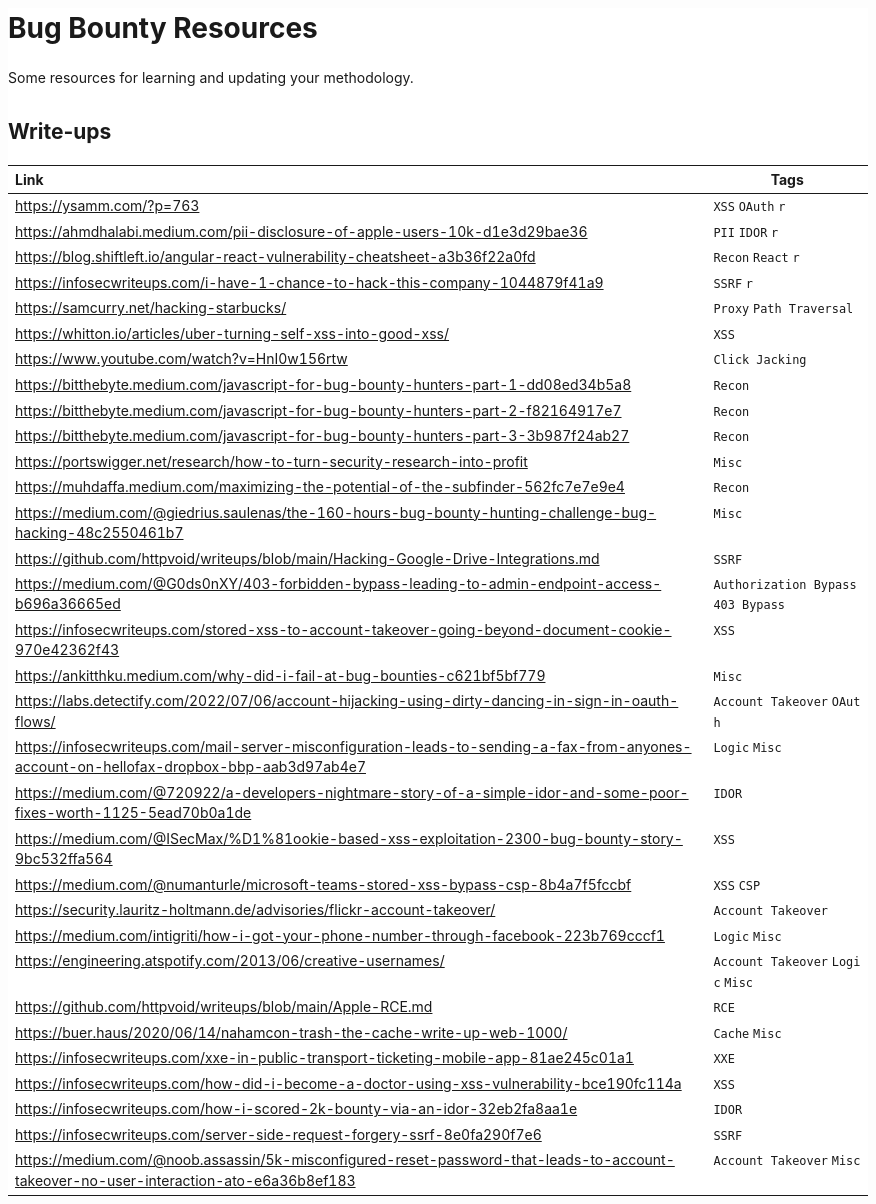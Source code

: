 # Bug Bounty Resources

Some resources for learning and updating your methodology.

## Write-ups

| Link  | Tags |
| :------------- | ------------- |
| https://ysamm.com/?p=763 | `XSS` `OAuth` `r` |
| https://ahmdhalabi.medium.com/pii-disclosure-of-apple-users-10k-d1e3d29bae36 | `PII` `IDOR` `r` |
| https://blog.shiftleft.io/angular-react-vulnerability-cheatsheet-a3b36f22a0fd | `Recon` `React` `r` |
| https://infosecwriteups.com/i-have-1-chance-to-hack-this-company-1044879f41a9 | `SSRF` `r`|
| https://samcurry.net/hacking-starbucks/ | `Proxy` `Path Traversal` |
| https://whitton.io/articles/uber-turning-self-xss-into-good-xss/ | `XSS` | `r`
| https://www.youtube.com/watch?v=HnI0w156rtw | `Click Jacking` |
| https://bitthebyte.medium.com/javascript-for-bug-bounty-hunters-part-1-dd08ed34b5a8 | `Recon` |
| https://bitthebyte.medium.com/javascript-for-bug-bounty-hunters-part-2-f82164917e7 | `Recon` |
| https://bitthebyte.medium.com/javascript-for-bug-bounty-hunters-part-3-3b987f24ab27 | `Recon` |
| https://portswigger.net/research/how-to-turn-security-research-into-profit | `Misc` |
| https://muhdaffa.medium.com/maximizing-the-potential-of-the-subfinder-562fc7e7e9e4 | `Recon` |
| https://medium.com/@giedrius.saulenas/the-160-hours-bug-bounty-hunting-challenge-bug-hacking-48c2550461b7 | `Misc` |
| https://github.com/httpvoid/writeups/blob/main/Hacking-Google-Drive-Integrations.md | `SSRF` |
| https://medium.com/@G0ds0nXY/403-forbidden-bypass-leading-to-admin-endpoint-access-b696a36665ed | `Authorization Bypass` `403 Bypass` |
| https://infosecwriteups.com/stored-xss-to-account-takeover-going-beyond-document-cookie-970e42362f43 | `XSS` |
| https://ankitthku.medium.com/why-did-i-fail-at-bug-bounties-c621bf5bf779 | `Misc` |
| https://labs.detectify.com/2022/07/06/account-hijacking-using-dirty-dancing-in-sign-in-oauth-flows/ | `Account Takeover` `OAuth` |
| https://infosecwriteups.com/mail-server-misconfiguration-leads-to-sending-a-fax-from-anyones-account-on-hellofax-dropbox-bbp-aab3d97ab4e7 | `Logic` `Misc` |
| https://medium.com/@720922/a-developers-nightmare-story-of-a-simple-idor-and-some-poor-fixes-worth-1125-5ead70b0a1de | `IDOR` |
| https://medium.com/@ISecMax/%D1%81ookie-based-xss-exploitation-2300-bug-bounty-story-9bc532ffa564 | `XSS` |
| https://medium.com/@numanturle/microsoft-teams-stored-xss-bypass-csp-8b4a7f5fccbf | `XSS` `CSP` |
| https://security.lauritz-holtmann.de/advisories/flickr-account-takeover/ | `Account Takeover` |
| https://medium.com/intigriti/how-i-got-your-phone-number-through-facebook-223b769cccf1 | `Logic` `Misc` |
| https://engineering.atspotify.com/2013/06/creative-usernames/ | `Account Takeover` `Logic` `Misc` |
| https://github.com/httpvoid/writeups/blob/main/Apple-RCE.md | `RCE` |
| https://buer.haus/2020/06/14/nahamcon-trash-the-cache-write-up-web-1000/ | `Cache` `Misc` |
| https://infosecwriteups.com/xxe-in-public-transport-ticketing-mobile-app-81ae245c01a1 | `XXE` |
| https://infosecwriteups.com/how-did-i-become-a-doctor-using-xss-vulnerability-bce190fc114a | `XSS` |
| https://infosecwriteups.com/how-i-scored-2k-bounty-via-an-idor-32eb2fa8aa1e | `IDOR` |
| https://infosecwriteups.com/server-side-request-forgery-ssrf-8e0fa290f7e6 | `SSRF` |
| https://medium.com/@noob.assassin/5k-misconfigured-reset-password-that-leads-to-account-takeover-no-user-interaction-ato-e6a36b8ef183 | `Account Takeover` `Misc` |